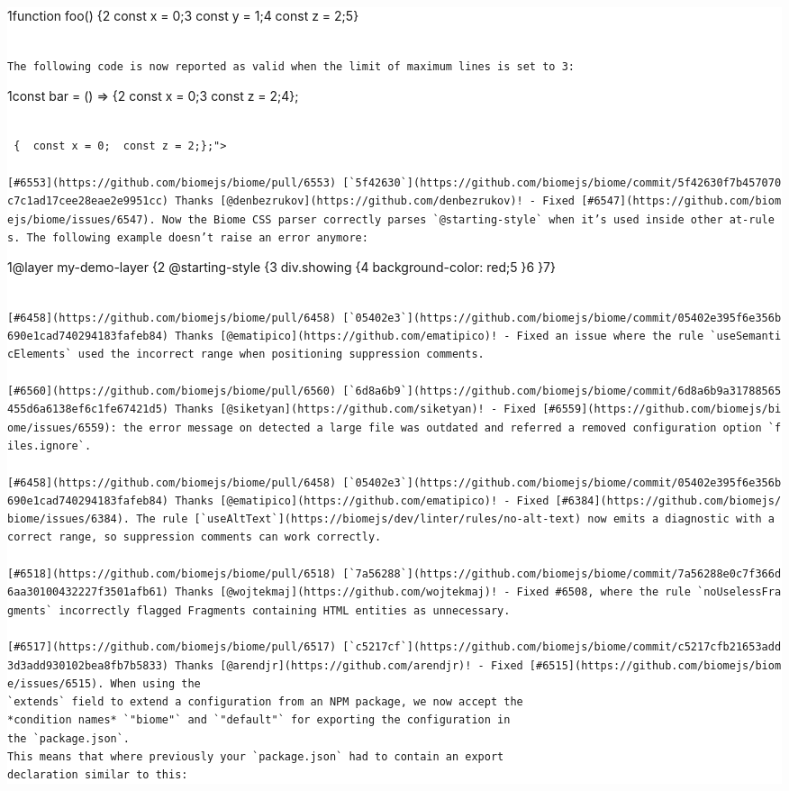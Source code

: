 1function foo() {2  const x = 0;3  const y = 1;4  const z = 2;5}

```

The following code is now reported as valid when the limit of maximum lines is set to 3:

```

1const bar = () => {2  const x = 0;3  const z = 2;4};

```

 {  const x = 0;  const z = 2;};">

[#6553](https://github.com/biomejs/biome/pull/6553) [`5f42630`](https://github.com/biomejs/biome/commit/5f42630f7b457070c7c1ad17cee28eae2e9951cc) Thanks [@denbezrukov](https://github.com/denbezrukov)! - Fixed [#6547](https://github.com/biomejs/biome/issues/6547). Now the Biome CSS parser correctly parses `@starting-style` when it’s used inside other at-rules. The following example doesn’t raise an error anymore:

```

1\@layer my-demo-layer {2  @starting-style {3    div.showing {4      background-color: red;5    }6  }7}

```

[#6458](https://github.com/biomejs/biome/pull/6458) [`05402e3`](https://github.com/biomejs/biome/commit/05402e395f6e356b690e1cad740294183fafeb84) Thanks [@ematipico](https://github.com/ematipico)! - Fixed an issue where the rule `useSemanticElements` used the incorrect range when positioning suppression comments.

[#6560](https://github.com/biomejs/biome/pull/6560) [`6d8a6b9`](https://github.com/biomejs/biome/commit/6d8a6b9a31788565455d6a6138ef6c1fe67421d5) Thanks [@siketyan](https://github.com/siketyan)! - Fixed [#6559](https://github.com/biomejs/biome/issues/6559): the error message on detected a large file was outdated and referred a removed configuration option `files.ignore`.

[#6458](https://github.com/biomejs/biome/pull/6458) [`05402e3`](https://github.com/biomejs/biome/commit/05402e395f6e356b690e1cad740294183fafeb84) Thanks [@ematipico](https://github.com/ematipico)! - Fixed [#6384](https://github.com/biomejs/biome/issues/6384). The rule [`useAltText`](https://biomejs/dev/linter/rules/no-alt-text) now emits a diagnostic with a correct range, so suppression comments can work correctly.

[#6518](https://github.com/biomejs/biome/pull/6518) [`7a56288`](https://github.com/biomejs/biome/commit/7a56288e0c7f366d6aa30100432227f3501afb61) Thanks [@wojtekmaj](https://github.com/wojtekmaj)! - Fixed #6508, where the rule `noUselessFragments` incorrectly flagged Fragments containing HTML entities as unnecessary.

[#6517](https://github.com/biomejs/biome/pull/6517) [`c5217cf`](https://github.com/biomejs/biome/commit/c5217cfb21653add3d3add930102bea8fb7b5833) Thanks [@arendjr](https://github.com/arendjr)! - Fixed [#6515](https://github.com/biomejs/biome/issues/6515). When using the
`extends` field to extend a configuration from an NPM package, we now accept the
*condition names* `"biome"` and `"default"` for exporting the configuration in
the `package.json`.
This means that where previously your `package.json` had to contain an export
declaration similar to this:
```
